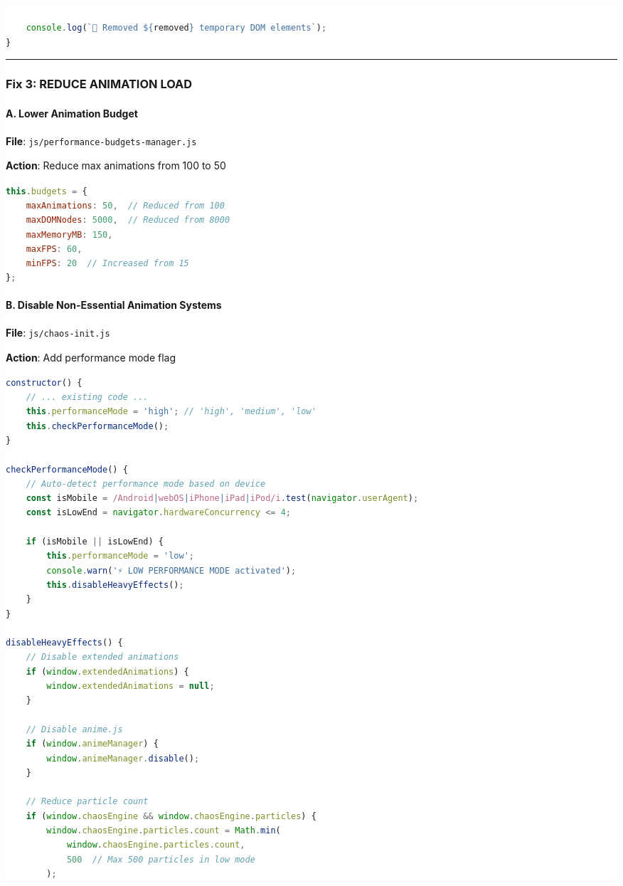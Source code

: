 ```javascript
    
    console.log(`🧹 Removed ${removed} temporary DOM elements`);
}
```

---

### Fix 3: REDUCE ANIMATION LOAD

#### A. Lower Animation Budget
**File**: `js/performance-budgets-manager.js`

**Action**: Reduce max animations from 100 to 50

```javascript
this.budgets = {
    maxAnimations: 50,  // Reduced from 100
    maxDOMNodes: 5000,  // Reduced from 8000
    maxMemoryMB: 150,
    maxFPS: 60,
    minFPS: 20  // Increased from 15
};
```

#### B. Disable Non-Essential Animation Systems
**File**: `js/chaos-init.js`

**Action**: Add performance mode flag

```javascript
constructor() {
    // ... existing code ...
    this.performanceMode = 'high'; // 'high', 'medium', 'low'
    this.checkPerformanceMode();
}

checkPerformanceMode() {
    // Auto-detect performance mode based on device
    const isMobile = /Android|webOS|iPhone|iPad|iPod/i.test(navigator.userAgent);
    const isLowEnd = navigator.hardwareConcurrency <= 4;
    
    if (isMobile || isLowEnd) {
        this.performanceMode = 'low';
        console.warn('⚡ LOW PERFORMANCE MODE activated');
        this.disableHeavyEffects();
    }
}

disableHeavyEffects() {
    // Disable extended animations
    if (window.extendedAnimations) {
        window.extendedAnimations = null;
    }
    
    // Disable anime.js
    if (window.animeManager) {
        window.animeManager.disable();
    }
    
    // Reduce particle count
    if (window.chaosEngine && window.chaosEngine.particles) {
        window.chaosEngine.particles.count = Math.min(
            window.chaosEngine.particles.count,
            500  // Max 500 particles in low mode
        );
```